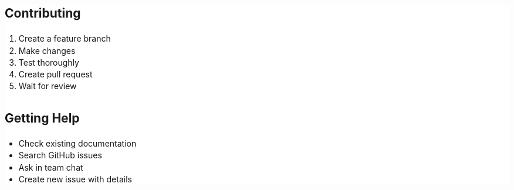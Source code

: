 
## Contributing

1. Create a feature branch
2. Make changes
3. Test thoroughly
4. Create pull request
5. Wait for review

## Getting Help

- Check existing documentation
- Search GitHub issues
- Ask in team chat
- Create new issue with details

